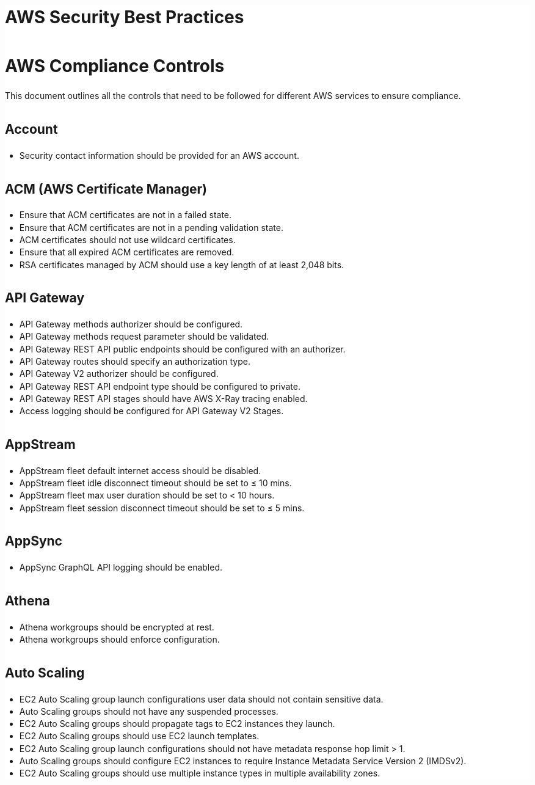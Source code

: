 # AWS Security Best Practices

# AWS Compliance Controls

This document outlines all the controls that need to be followed for different AWS services to ensure compliance.

## Account
- Security contact information should be provided for an AWS account.

## ACM (AWS Certificate Manager)
- Ensure that ACM certificates are not in a failed state.
- Ensure that ACM certificates are not in a pending validation state.
- ACM certificates should not use wildcard certificates.
- Ensure that all expired ACM certificates are removed.
- RSA certificates managed by ACM should use a key length of at least 2,048 bits.

## API Gateway
- API Gateway methods authorizer should be configured.
- API Gateway methods request parameter should be validated.
- API Gateway REST API public endpoints should be configured with an authorizer.
- API Gateway routes should specify an authorization type.
- API Gateway V2 authorizer should be configured.
- API Gateway REST API endpoint type should be configured to private.
- API Gateway REST API stages should have AWS X-Ray tracing enabled.
- Access logging should be configured for API Gateway V2 Stages.

## AppStream
- AppStream fleet default internet access should be disabled.
- AppStream fleet idle disconnect timeout should be set to ≤ 10 mins.
- AppStream fleet max user duration should be set to < 10 hours.
- AppStream fleet session disconnect timeout should be set to ≤ 5 mins.

## AppSync
- AppSync GraphQL API logging should be enabled.

## Athena
- Athena workgroups should be encrypted at rest.
- Athena workgroups should enforce configuration.

## Auto Scaling
- EC2 Auto Scaling group launch configurations user data should not contain sensitive data.
- Auto Scaling groups should not have any suspended processes.
- EC2 Auto Scaling groups should propagate tags to EC2 instances they launch.
- EC2 Auto Scaling groups should use EC2 launch templates.
- EC2 Auto Scaling group launch configurations should not have metadata response hop limit > 1.
- Auto Scaling groups should configure EC2 instances to require Instance Metadata Service Version 2 (IMDSv2).
- EC2 Auto Scaling groups should use multiple instance types in multiple availability zones.
